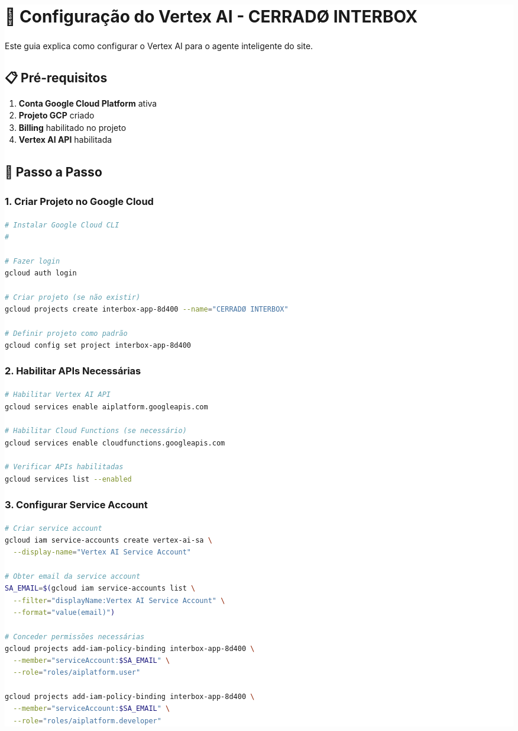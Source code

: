 # 🤖 Configuração do Vertex AI - CERRADØ INTERBOX

Este guia explica como configurar o Vertex AI para o agente inteligente do site.

## 📋 Pré-requisitos

1. **Conta Google Cloud Platform** ativa
2. **Projeto GCP** criado
3. **Billing** habilitado no projeto
4. **Vertex AI API** habilitada

## 🚀 Passo a Passo

### 1. Criar Projeto no Google Cloud

```bash
# Instalar Google Cloud CLI
# 

# Fazer login
gcloud auth login

# Criar projeto (se não existir)
gcloud projects create interbox-app-8d400 --name="CERRADØ INTERBOX"

# Definir projeto como padrão
gcloud config set project interbox-app-8d400
```

### 2. Habilitar APIs Necessárias

```bash
# Habilitar Vertex AI API
gcloud services enable aiplatform.googleapis.com

# Habilitar Cloud Functions (se necessário)
gcloud services enable cloudfunctions.googleapis.com

# Verificar APIs habilitadas
gcloud services list --enabled
```

### 3. Configurar Service Account

```bash
# Criar service account
gcloud iam service-accounts create vertex-ai-sa \
  --display-name="Vertex AI Service Account"

# Obter email da service account
SA_EMAIL=$(gcloud iam service-accounts list \
  --filter="displayName:Vertex AI Service Account" \
  --format="value(email)")

# Conceder permissões necessárias
gcloud projects add-iam-policy-binding interbox-app-8d400 \
  --member="serviceAccount:$SA_EMAIL" \
  --role="roles/aiplatform.user"

gcloud projects add-iam-policy-binding interbox-app-8d400 \
  --member="serviceAccount:$SA_EMAIL" \
  --role="roles/aiplatform.developer"

```